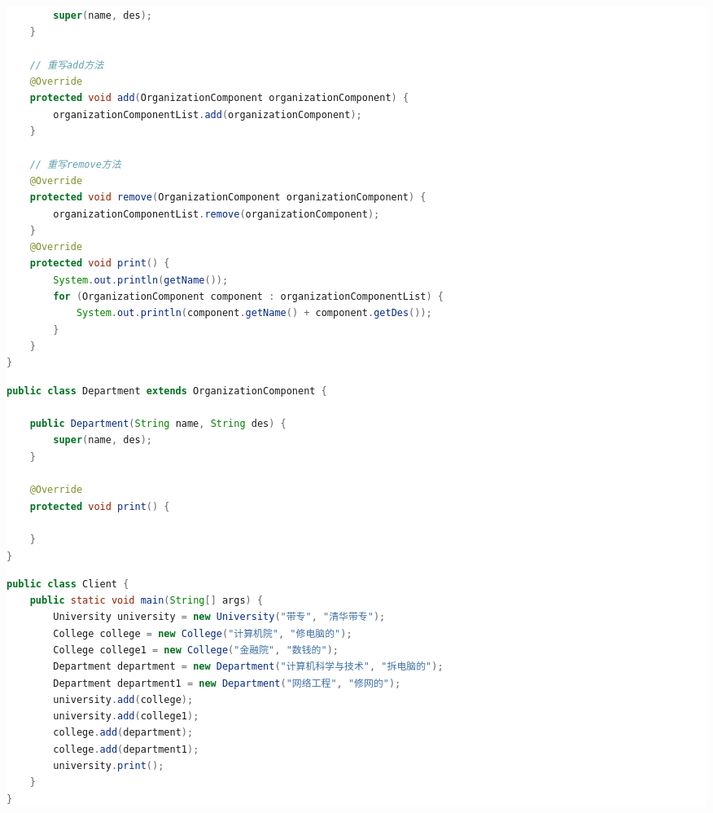 ``` java
        super(name, des);
    }

    // 重写add方法
    @Override
    protected void add(OrganizationComponent organizationComponent) {
        organizationComponentList.add(organizationComponent);
    }

    // 重写remove方法
    @Override
    protected void remove(OrganizationComponent organizationComponent) {
        organizationComponentList.remove(organizationComponent);
    }
    @Override
    protected void print() {
        System.out.println(getName());
        for (OrganizationComponent component : organizationComponentList) {
            System.out.println(component.getName() + component.getDes());
        }
    }
}
```
``` java
public class Department extends OrganizationComponent {
    
    public Department(String name, String des) {
        super(name, des);
    }

    @Override
    protected void print() {

    }
}
```
``` java
public class Client {
    public static void main(String[] args) {
        University university = new University("带专", "清华带专");
        College college = new College("计算机院", "修电脑的");
        College college1 = new College("金融院", "数钱的");
        Department department = new Department("计算机科学与技术", "拆电脑的");
        Department department1 = new Department("网络工程", "修网的");
        university.add(college);
        university.add(college1);
        college.add(department);
        college.add(department1);
        university.print();
    }
}
```
